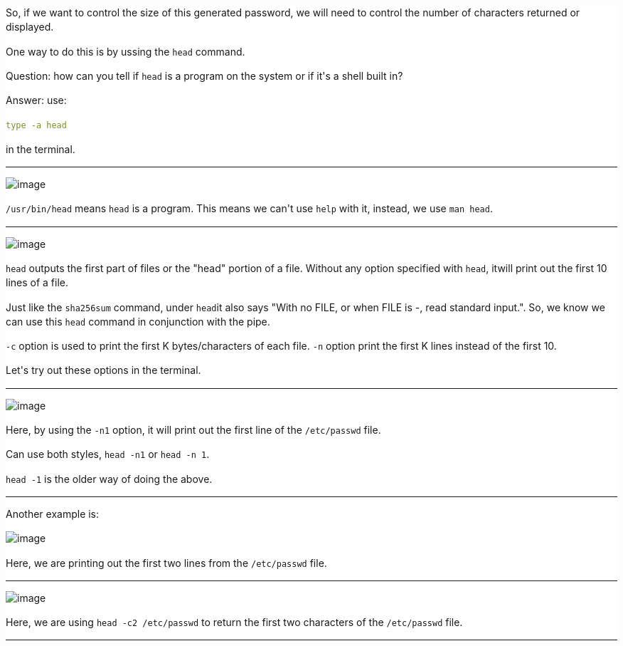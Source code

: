 So, if we want to control the size of this generated password, we will need to control the number of characters returned or displayed.

One way to do this is by ussing the `head` command. 

Question: how can you tell if `head` is a program on the system or if it's a shell built in?

Answer: use:

```yaml
type -a head
```
in the terminal.

---

![image](https://user-images.githubusercontent.com/107522496/207310760-53ffbf93-4876-426c-895a-ac1ee92703a5.png)

`/usr/bin/head` means `head` is a program. This means we can't use `help` with it, instead, we use `man head`.

---

![image](https://user-images.githubusercontent.com/107522496/207311122-9e2160fd-aef2-4166-a81c-0cdb3ad4394f.png)

`head` outputs the first part of files or the "head" portion of a file. Without any option specified with `head`, itwill print out the first 10 lines of a file.

Just like the `sha256sum` command, under `head`it also says "With  no  FILE, or  when FILE is -, read standard input.". So, we know we can use this `head` command in conjunction with the pipe.

`-c` option is used to print the first K bytes/characters of each file.
`-n` option print the first K lines instead of the first 10.

Let's try out these options in the terminal.

---

![image](https://user-images.githubusercontent.com/107522496/207312698-2248608a-09ac-44ba-8a76-1519385f0417.png)

Here, by using the `-n1` option, it will print out the first line of the `/etc/passwd` file.

Can use both styles, `head -n1` or `head -n 1`.

`head -1` is the older way of doing the above.

---

Another example is:

![image](https://user-images.githubusercontent.com/107522496/207312969-730e80a6-1cff-496d-afbb-c56098aea7be.png)

Here, we are printing out the first two lines from the `/etc/passwd` file.

---

![image](https://user-images.githubusercontent.com/107522496/207459612-1d031583-75d4-4199-9d63-87ca9923ba8b.png)

Here, we are using `head -c2 /etc/passwd` to return the first two characters of the `/etc/passwd` file.

---